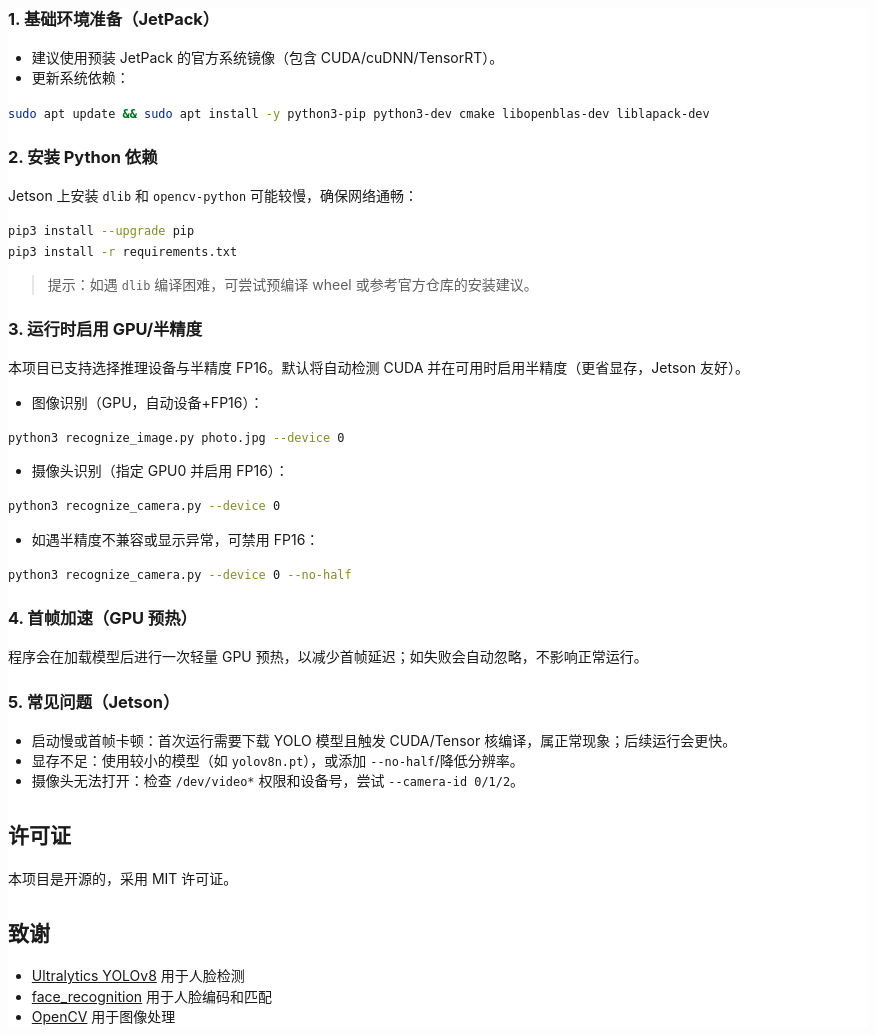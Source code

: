 ### 1. 基础环境准备（JetPack）

- 建议使用预装 JetPack 的官方系统镜像（包含 CUDA/cuDNN/TensorRT）。
- 更新系统依赖：
```bash
sudo apt update && sudo apt install -y python3-pip python3-dev cmake libopenblas-dev liblapack-dev
```

### 2. 安装 Python 依赖

Jetson 上安装 `dlib` 和 `opencv-python` 可能较慢，确保网络通畅：
```bash
pip3 install --upgrade pip
pip3 install -r requirements.txt
```

> 提示：如遇 `dlib` 编译困难，可尝试预编译 wheel 或参考官方仓库的安装建议。

### 3. 运行时启用 GPU/半精度

本项目已支持选择推理设备与半精度 FP16。默认将自动检测 CUDA 并在可用时启用半精度（更省显存，Jetson 友好）。

- 图像识别（GPU，自动设备+FP16）：
```bash
python3 recognize_image.py photo.jpg --device 0
```

- 摄像头识别（指定 GPU0 并启用 FP16）：
```bash
python3 recognize_camera.py --device 0
```

- 如遇半精度不兼容或显示异常，可禁用 FP16：
```bash
python3 recognize_camera.py --device 0 --no-half
```

### 4. 首帧加速（GPU 预热）

程序会在加载模型后进行一次轻量 GPU 预热，以减少首帧延迟；如失败会自动忽略，不影响正常运行。

### 5. 常见问题（Jetson）

- 启动慢或首帧卡顿：首次运行需要下载 YOLO 模型且触发 CUDA/Tensor 核编译，属正常现象；后续运行会更快。
- 显存不足：使用较小的模型（如 `yolov8n.pt`），或添加 `--no-half`/降低分辨率。
- 摄像头无法打开：检查 `/dev/video*` 权限和设备号，尝试 `--camera-id 0/1/2`。

## 许可证

本项目是开源的，采用 MIT 许可证。

## 致谢

- [Ultralytics YOLOv8](https://github.com/ultralytics/ultralytics) 用于人脸检测
- [face_recognition](https://github.com/ageitgey/face_recognition) 用于人脸编码和匹配
- [OpenCV](https://opencv.org/) 用于图像处理